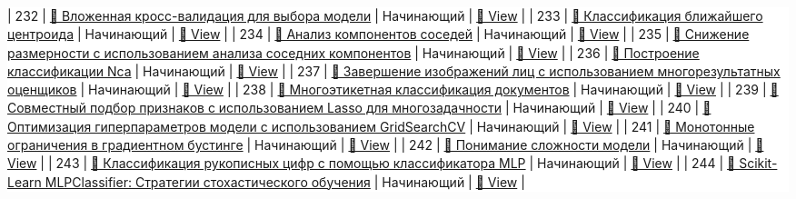 |      232 | [📖 Вложенная кросс-валидация для выбора модели](https://labex.io/ru/tutorials/ml-nested-cross-validation-for-model-selection-49227)                                                                                                              | Начинающий  | [🔗 View](https://labex.io/ru/tutorials/ml-nested-cross-validation-for-model-selection-49227)                                                                 |
|      233 | [📖 Классификация ближайшего центроида](https://labex.io/ru/tutorials/ml-nearest-centroid-classification-49226)                                                                                                                                   | Начинающий  | [🔗 View](https://labex.io/ru/tutorials/ml-nearest-centroid-classification-49226)                                                                             |
|      234 | [📖 Анализ компонентов соседей](https://labex.io/ru/tutorials/ml-neighborhood-components-analysis-49225)                                                                                                                                          | Начинающий  | [🔗 View](https://labex.io/ru/tutorials/ml-neighborhood-components-analysis-49225)                                                                            |
|      235 | [📖 Снижение размерности с использованием анализа соседних компонентов](https://labex.io/ru/tutorials/ml-dimensionality-reduction-with-neighborhood-components-analysis-49224)                                                                    | Начинающий  | [🔗 View](https://labex.io/ru/tutorials/ml-dimensionality-reduction-with-neighborhood-components-analysis-49224)                                              |
|      236 | [📖 Построение классификации Nca](https://labex.io/ru/tutorials/ml-plot-nca-classification-49223)                                                                                                                                                 | Начинающий  | [🔗 View](https://labex.io/ru/tutorials/ml-plot-nca-classification-49223)                                                                                     |
|      237 | [📖 Завершение изображений лиц с использованием многорезультатных оценщиков](https://labex.io/ru/tutorials/ml-face-completion-with-multi-output-estimators-49222)                                                                                 | Начинающий  | [🔗 View](https://labex.io/ru/tutorials/ml-face-completion-with-multi-output-estimators-49222)                                                                |
|      238 | [📖 Многоэтикетная классификация документов](https://labex.io/ru/tutorials/ml-multi-label-document-classification-49221)                                                                                                                          | Начинающий  | [🔗 View](https://labex.io/ru/tutorials/ml-multi-label-document-classification-49221)                                                                         |
|      239 | [📖 Совместный подбор признаков с использованием Lasso для многозадачности](https://labex.io/ru/tutorials/ml-joint-feature-selection-with-multi-task-lasso-49220)                                                                                 | Начинающий  | [🔗 View](https://labex.io/ru/tutorials/ml-joint-feature-selection-with-multi-task-lasso-49220)                                                               |
|      240 | [📖 Оптимизация гиперпараметров модели с использованием GridSearchCV](https://labex.io/ru/tutorials/ml-optimizing-model-hyperparameters-with-gridsearchcv-49219)                                                                                  | Начинающий  | [🔗 View](https://labex.io/ru/tutorials/ml-optimizing-model-hyperparameters-with-gridsearchcv-49219)                                                          |
|      241 | [📖 Монотонные ограничения в градиентном бустинге](https://labex.io/ru/tutorials/ml-gradient-boosting-monotonic-constraints-49218)                                                                                                                | Начинающий  | [🔗 View](https://labex.io/ru/tutorials/ml-gradient-boosting-monotonic-constraints-49218)                                                                     |
|      242 | [📖 Понимание сложности модели](https://labex.io/ru/tutorials/ml-understanding-model-complexity-49217)                                                                                                                                            | Начинающий  | [🔗 View](https://labex.io/ru/tutorials/ml-understanding-model-complexity-49217)                                                                              |
|      243 | [📖 Классификация рукописных цифр с помощью классификатора MLP](https://labex.io/ru/tutorials/ml-classify-handwritten-digits-with-mlp-classifier-49216)                                                                                           | Начинающий  | [🔗 View](https://labex.io/ru/tutorials/ml-classify-handwritten-digits-with-mlp-classifier-49216)                                                             |
|      244 | [📖 Scikit-Learn MLPClassifier: Стратегии стохастического обучения](https://labex.io/ru/tutorials/ml-scikit-learn-mlpclassifier-stochastic-learning-strategies-49215)                                                                             | Начинающий  | [🔗 View](https://labex.io/ru/tutorials/ml-scikit-learn-mlpclassifier-stochastic-learning-strategies-49215)                                                   |